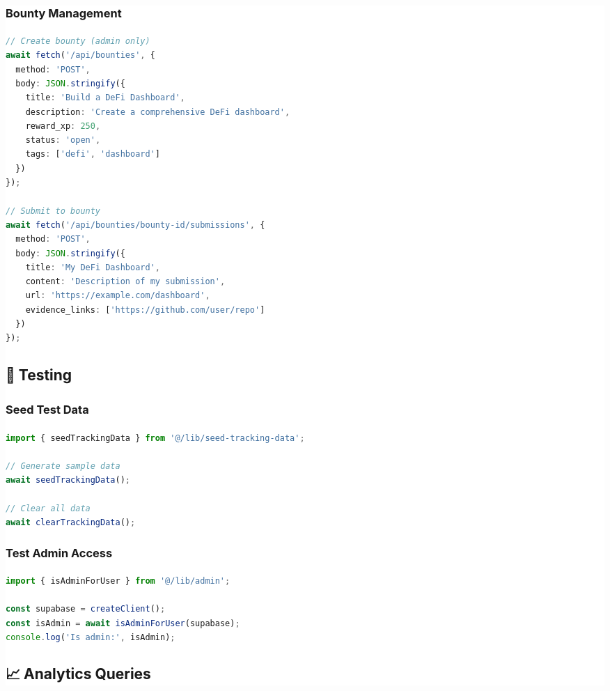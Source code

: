 ### Bounty Management

```typescript
// Create bounty (admin only)
await fetch('/api/bounties', {
  method: 'POST',
  body: JSON.stringify({
    title: 'Build a DeFi Dashboard',
    description: 'Create a comprehensive DeFi dashboard',
    reward_xp: 250,
    status: 'open',
    tags: ['defi', 'dashboard']
  })
});

// Submit to bounty
await fetch('/api/bounties/bounty-id/submissions', {
  method: 'POST',
  body: JSON.stringify({
    title: 'My DeFi Dashboard',
    content: 'Description of my submission',
    url: 'https://example.com/dashboard',
    evidence_links: ['https://github.com/user/repo']
  })
});
```

## 🧪 Testing

### Seed Test Data

```typescript
import { seedTrackingData } from '@/lib/seed-tracking-data';

// Generate sample data
await seedTrackingData();

// Clear all data
await clearTrackingData();
```

### Test Admin Access

```typescript
import { isAdminForUser } from '@/lib/admin';

const supabase = createClient();
const isAdmin = await isAdminForUser(supabase);
console.log('Is admin:', isAdmin);
```

## 📈 Analytics Queries
